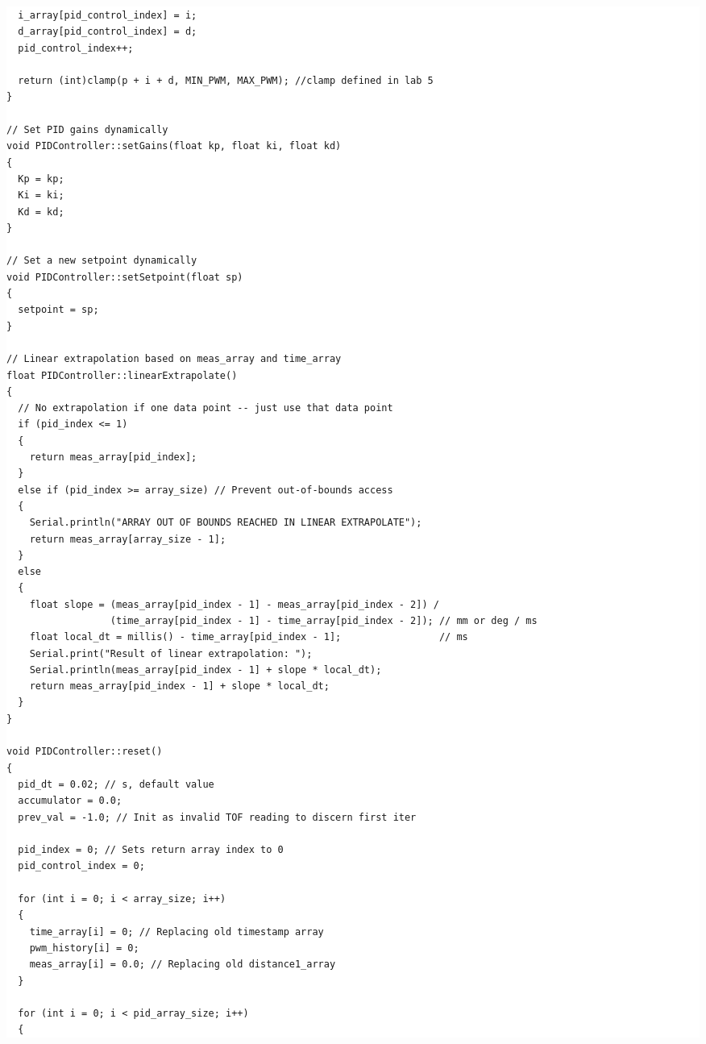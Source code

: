 ```
  i_array[pid_control_index] = i;
  d_array[pid_control_index] = d;
  pid_control_index++;

  return (int)clamp(p + i + d, MIN_PWM, MAX_PWM); //clamp defined in lab 5
}

// Set PID gains dynamically
void PIDController::setGains(float kp, float ki, float kd)
{
  Kp = kp;
  Ki = ki;
  Kd = kd;
}

// Set a new setpoint dynamically
void PIDController::setSetpoint(float sp)
{
  setpoint = sp;
}

// Linear extrapolation based on meas_array and time_array
float PIDController::linearExtrapolate()
{
  // No extrapolation if one data point -- just use that data point
  if (pid_index <= 1)
  {
    return meas_array[pid_index];
  }
  else if (pid_index >= array_size) // Prevent out-of-bounds access
  {
    Serial.println("ARRAY OUT OF BOUNDS REACHED IN LINEAR EXTRAPOLATE");
    return meas_array[array_size - 1];
  }
  else
  {
    float slope = (meas_array[pid_index - 1] - meas_array[pid_index - 2]) /
                  (time_array[pid_index - 1] - time_array[pid_index - 2]); // mm or deg / ms
    float local_dt = millis() - time_array[pid_index - 1];                 // ms
    Serial.print("Result of linear extrapolation: ");
    Serial.println(meas_array[pid_index - 1] + slope * local_dt);
    return meas_array[pid_index - 1] + slope * local_dt;
  }
}

void PIDController::reset()
{
  pid_dt = 0.02; // s, default value
  accumulator = 0.0;
  prev_val = -1.0; // Init as invalid TOF reading to discern first iter

  pid_index = 0; // Sets return array index to 0
  pid_control_index = 0;

  for (int i = 0; i < array_size; i++)
  {
    time_array[i] = 0; // Replacing old timestamp array
    pwm_history[i] = 0;
    meas_array[i] = 0.0; // Replacing old distance1_array
  }

  for (int i = 0; i < pid_array_size; i++)
  {
```
